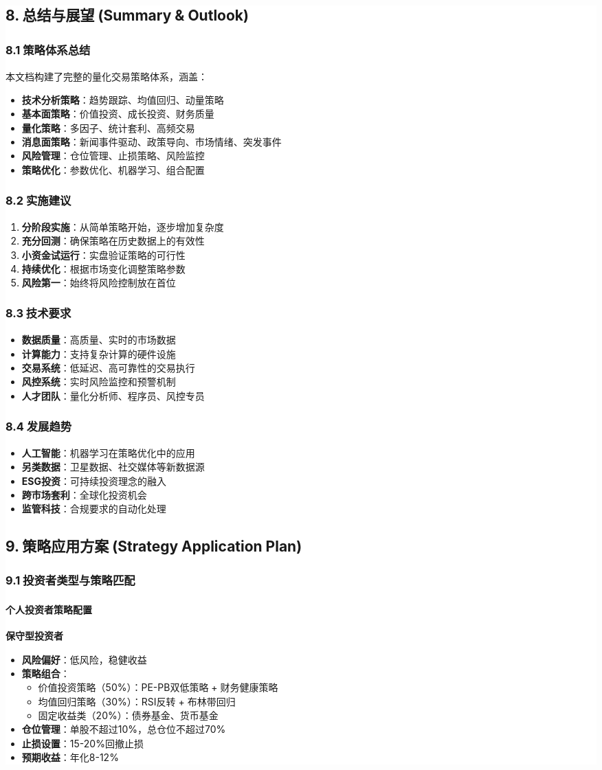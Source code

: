 ## 8. 总结与展望 (Summary & Outlook)

### 8.1 策略体系总结

本文档构建了完整的量化交易策略体系，涵盖：
- **技术分析策略**：趋势跟踪、均值回归、动量策略
- **基本面策略**：价值投资、成长投资、财务质量
- **量化策略**：多因子、统计套利、高频交易
- **消息面策略**：新闻事件驱动、政策导向、市场情绪、突发事件
- **风险管理**：仓位管理、止损策略、风险监控
- **策略优化**：参数优化、机器学习、组合配置

### 8.2 实施建议

1. **分阶段实施**：从简单策略开始，逐步增加复杂度
2. **充分回测**：确保策略在历史数据上的有效性
3. **小资金试运行**：实盘验证策略的可行性
4. **持续优化**：根据市场变化调整策略参数
5. **风险第一**：始终将风险控制放在首位

### 8.3 技术要求

- **数据质量**：高质量、实时的市场数据
- **计算能力**：支持复杂计算的硬件设施
- **交易系统**：低延迟、高可靠性的交易执行
- **风控系统**：实时风险监控和预警机制
- **人才团队**：量化分析师、程序员、风控专员

### 8.4 发展趋势

- **人工智能**：机器学习在策略优化中的应用
- **另类数据**：卫星数据、社交媒体等新数据源
- **ESG投资**：可持续投资理念的融入
- **跨市场套利**：全球化投资机会
- **监管科技**：合规要求的自动化处理

## 9. 策略应用方案 (Strategy Application Plan)

### 9.1 投资者类型与策略匹配

#### 个人投资者策略配置

**保守型投资者**
- **风险偏好**：低风险，稳健收益
- **策略组合**：
  - 价值投资策略（50%）：PE-PB双低策略 + 财务健康策略
  - 均值回归策略（30%）：RSI反转 + 布林带回归
  - 固定收益类（20%）：债券基金、货币基金
- **仓位管理**：单股不超过10%，总仓位不超过70%
- **止损设置**：15-20%回撤止损
- **预期收益**：年化8-12%
